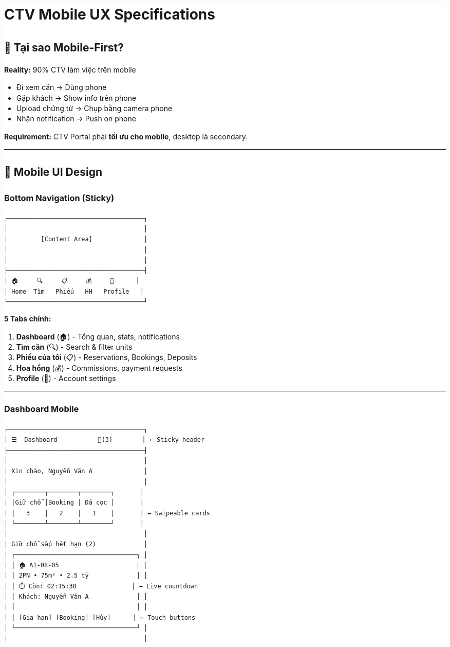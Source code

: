 # CTV Mobile UX Specifications

## 📱 Tại sao Mobile-First?

**Reality:** 90% CTV làm việc trên mobile
- Đi xem căn → Dùng phone
- Gặp khách → Show info trên phone
- Upload chứng từ → Chụp bằng camera phone
- Nhận notification → Push on phone

**Requirement:** CTV Portal phải **tối ưu cho mobile**, desktop là secondary.

---

## 🎨 Mobile UI Design

### Bottom Navigation (Sticky)

```
┌─────────────────────────────────────┐
│                                     │
│         [Content Area]              │
│                                     │
│                                     │
├─────────────────────────────────────┤
│ 🏠     🔍     📋     💰     👤      │
│ Home  Tìm   Phiếu   HH   Profile   │
└─────────────────────────────────────┘
```

**5 Tabs chính:**
1. **Dashboard** (🏠) - Tổng quan, stats, notifications
2. **Tìm căn** (🔍) - Search & filter units
3. **Phiếu của tôi** (📋) - Reservations, Bookings, Deposits
4. **Hoa hồng** (💰) - Commissions, payment requests
5. **Profile** (👤) - Account settings

---

### Dashboard Mobile

```
┌─────────────────────────────────────┐
│ ☰  Dashboard           🔔(3)        │ ← Sticky header
├─────────────────────────────────────┤
│                                     │
│ Xin chào, Nguyễn Văn A              │
│                                     │
│ ┌────────┬────────┬────────┐       │
│ │Giữ chỗ │Booking │ Đã cọc │       │
│ │   3    │   2    │   1    │       │ ← Swipeable cards
│ └────────┴────────┴────────┘       │
│                                     │
│ Giữ chỗ sắp hết hạn (2)             │
│ ┌─────────────────────────────────┐ │
│ │ 🏠 A1-08-05                     │ │
│ │ 2PN • 75m² • 2.5 tỷ             │ │
│ │ ⏱️ Còn: 02:15:30               │ ← Live countdown
│ │ Khách: Nguyễn Văn A             │ │
│ │                                 │ │
│ │ [Gia hạn] [Booking] [Hủy]      │ ← Touch buttons
│ └─────────────────────────────────┘ │
│                                     │
```